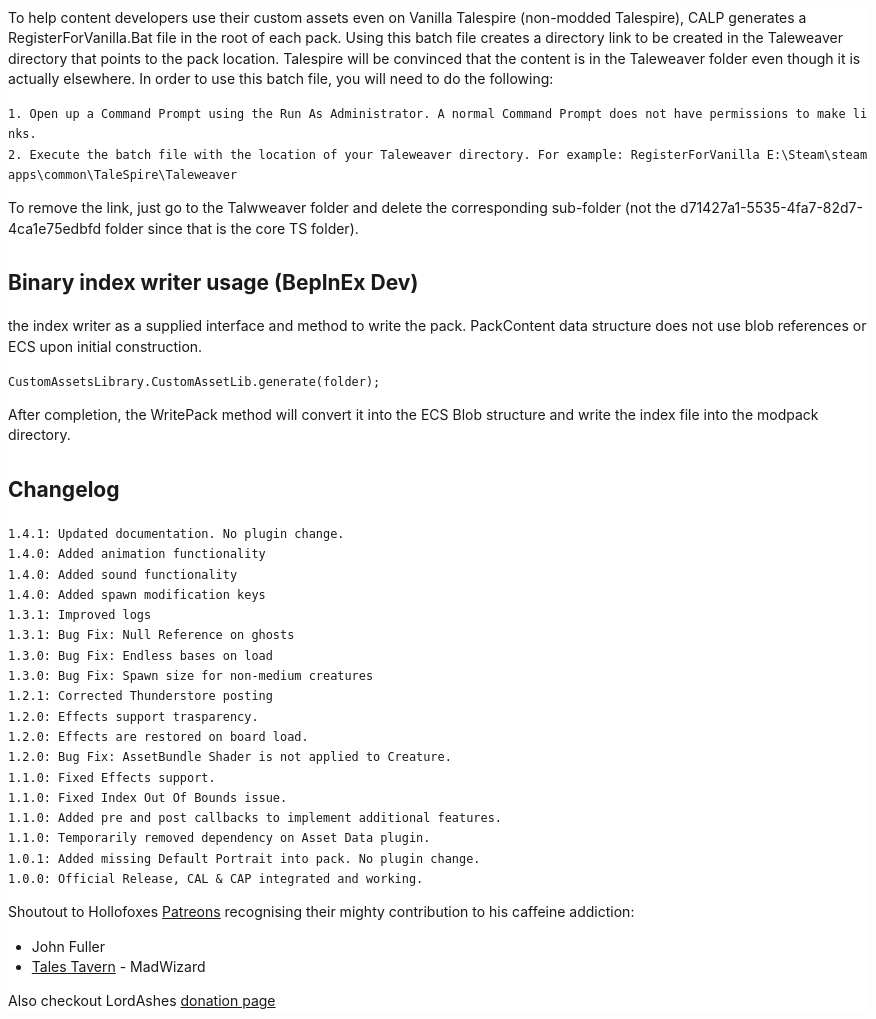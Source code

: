 To help content developers use their custom assets even on Vanilla Talespire (non-modded Talespire), CALP generates a RegisterForVanilla.Bat file in the root of each pack. Using this batch file creates a directory link to be created in the Taleweaver directory that points to the pack location. Talespire will be convinced that the content is in the Taleweaver folder even though it is actually elsewhere. In order to use this batch file, you will need to do the following:

```
1. Open up a Command Prompt using the Run As Administrator. A normal Command Prompt does not have permissions to make links.
2. Execute the batch file with the location of your Taleweaver directory. For example: RegisterForVanilla E:\Steam\steamapps\common\TaleSpire\Taleweaver
```

To remove the link, just go to the Talwweaver folder and delete the corresponding sub-folder (not the d71427a1-5535-4fa7-82d7-4ca1e75edbfd folder since that is the core TS folder).

## Binary index writer usage (BepInEx Dev)
the index writer as a supplied interface and method to write the pack. PackContent data structure does not use blob references or ECS upon initial construction. 
```CSharp
CustomAssetsLibrary.CustomAssetLib.generate(folder);
```
After completion, the WritePack method will convert it into the ECS Blob structure and write the index file into the modpack directory.

## Changelog
```
1.4.1: Updated documentation. No plugin change.
1.4.0: Added animation functionality
1.4.0: Added sound functionality
1.4.0: Added spawn modification keys
1.3.1: Improved logs
1.3.1: Bug Fix: Null Reference on ghosts
1.3.0: Bug Fix: Endless bases on load
1.3.0: Bug Fix: Spawn size for non-medium creatures
1.2.1: Corrected Thunderstore posting
1.2.0: Effects support trasparency.
1.2.0: Effects are restored on board load.
1.2.0: Bug Fix: AssetBundle Shader is not applied to Creature.
1.1.0: Fixed Effects support.
1.1.0: Fixed Index Out Of Bounds issue.
1.1.0: Added pre and post callbacks to implement additional features.
1.1.0: Temporarily removed dependency on Asset Data plugin.
1.0.1: Added missing Default Portrait into pack. No plugin change.
1.0.0: Official Release, CAL & CAP integrated and working.
```

Shoutout to Hollofoxes [Patreons](https://www.patreon.com/HolloFox) recognising their
mighty contribution to his caffeine addiction:
- John Fuller
- [Tales Tavern](https://talestavern.com/) - MadWizard

Also checkout LordAshes [donation page](https://lordashes.ca/TalespireDonate/Donate.php)
